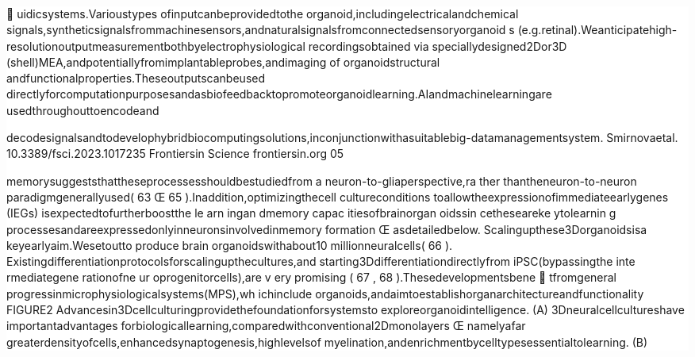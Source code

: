 
uidicsystems.Varioustypes ofinputcanbeprovidedtothe
organoid,includingelectricalandchemical signals,syntheticsignalsfrommachinesensors,andnaturalsignalsfromconnectedsensoryorganoid
s
(e.g.retinal).Weanticipatehigh-resolutionoutputmeasurementbothbyelectrophysiological recordingsobtained
via
speciallydesigned2Dor3D
(shell)MEA,andpotentiallyfromimplantableprobes,andimaging of organoidstructural andfunctionalproperties.Theseoutputscanbeused
directlyforcomputationpurposesandasbiofeedbacktopromoteorganoidlearning.AIandmachinelearningare usedthroughouttoencodeand

decodesignalsandtodevelophybridbiocomputingsolutions,inconjunctionwithasuitablebig-datamanagementsystem.
Smirnovaetal.
10.3389/fsci.2023.1017235
Frontiersin
Science
frontiersin.org
05

memorysuggeststhattheseprocessesshouldbestudiedfrom a
neuron-to-gliaperspective,ra
ther thantheneuron-to-neuron
paradigmgenerallyused(
63
Œ
65
).Inaddition,optimizingthecell
cultureconditions toallowtheexpressionofimmediateearlygenes
(IEGs) isexpectedtofurtherboostthe le arn ingan dmemory
capac itiesofbrainorgan oidssin cetheseareke ytolearnin g
processesandareexpressedonlyinneuronsinvolvedinmemory
formation
Œ
asdetailedbelow.
Scalingupthese3Dorganoidsisa keyearlyaim.Wesetoutto
produce brain organoidswithabout10 millionneuralcells(
66
).
Existingdifferentiationprotocolsforscalingupthecultures,and
starting3Ddifferentiationdirectlyfrom iPSC(bypassingthe
inte rmediategene rationofne ur
oprogenitorcells),are v ery
promising (
67
,
68
).Thesedevelopmentsbene

tfromgeneral
progressinmicrophysiologicalsystems(MPS),wh ichinclude
organoids,andaimtoestablishorganarchitectureandfunctionality
FIGURE2
Advancesin3Dcellculturingprovidethefoundationforsystemsto exploreorganoidintelligence.
(A)
3Dneuralcellcultureshave importantadvantages
forbiologicallearning,comparedwithconventional2Dmonolayers
Œ
namelyafar greaterdensityofcells,enhancedsynaptogenesis,highlevelsof
myelination,andenrichmentbycelltypesessentialtolearning.
(B)
